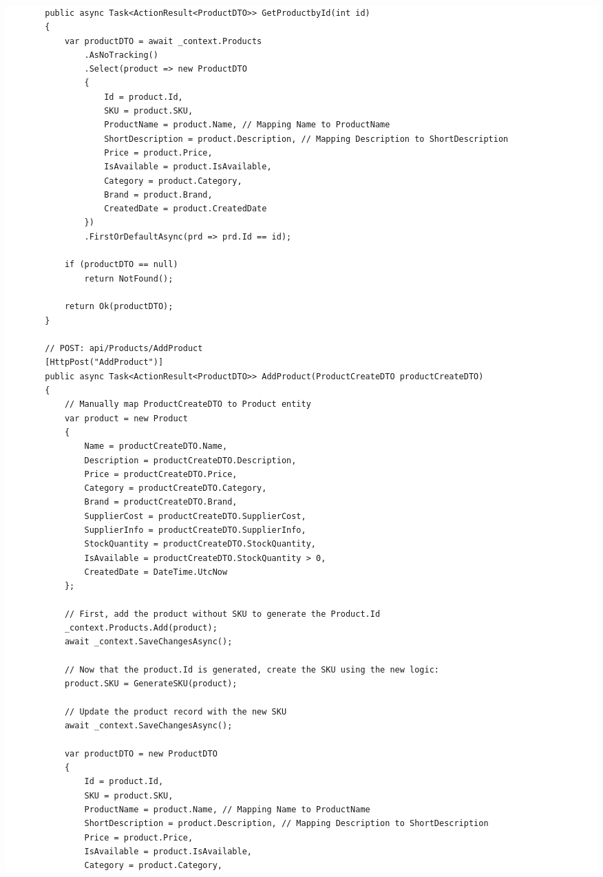 ```
        public async Task<ActionResult<ProductDTO>> GetProductbyId(int id)
        {
            var productDTO = await _context.Products
                .AsNoTracking()
                .Select(product => new ProductDTO 
                {
                    Id = product.Id,
                    SKU = product.SKU,
                    ProductName = product.Name, // Mapping Name to ProductName
                    ShortDescription = product.Description, // Mapping Description to ShortDescription
                    Price = product.Price,
                    IsAvailable = product.IsAvailable,
                    Category = product.Category,
                    Brand = product.Brand,
                    CreatedDate = product.CreatedDate
                })
                .FirstOrDefaultAsync(prd => prd.Id == id);

            if (productDTO == null)
                return NotFound();

            return Ok(productDTO);
        }

        // POST: api/Products/AddProduct
        [HttpPost("AddProduct")]
        public async Task<ActionResult<ProductDTO>> AddProduct(ProductCreateDTO productCreateDTO)
        {
            // Manually map ProductCreateDTO to Product entity
            var product = new Product
            {
                Name = productCreateDTO.Name,
                Description = productCreateDTO.Description,
                Price = productCreateDTO.Price,
                Category = productCreateDTO.Category,
                Brand = productCreateDTO.Brand,
                SupplierCost = productCreateDTO.SupplierCost,
                SupplierInfo = productCreateDTO.SupplierInfo,
                StockQuantity = productCreateDTO.StockQuantity,
                IsAvailable = productCreateDTO.StockQuantity > 0,
                CreatedDate = DateTime.UtcNow
            };

            // First, add the product without SKU to generate the Product.Id
            _context.Products.Add(product);
            await _context.SaveChangesAsync();

            // Now that the product.Id is generated, create the SKU using the new logic:
            product.SKU = GenerateSKU(product);

            // Update the product record with the new SKU
            await _context.SaveChangesAsync();

            var productDTO = new ProductDTO
            {
                Id = product.Id,
                SKU = product.SKU,
                ProductName = product.Name, // Mapping Name to ProductName
                ShortDescription = product.Description, // Mapping Description to ShortDescription
                Price = product.Price,
                IsAvailable = product.IsAvailable,
                Category = product.Category,
```
